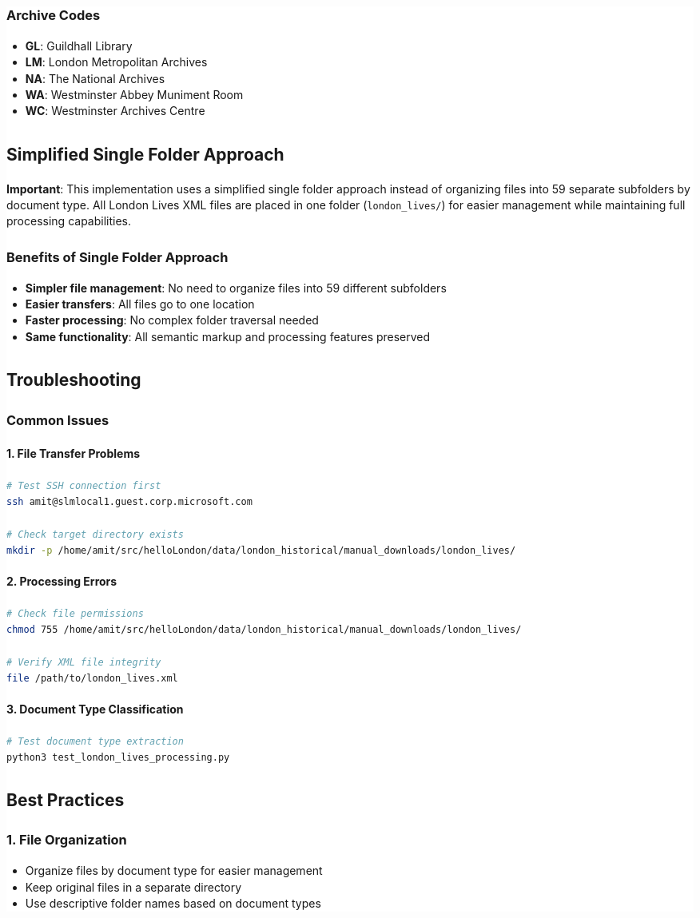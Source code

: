 ### Archive Codes
- **GL**: Guildhall Library
- **LM**: London Metropolitan Archives
- **NA**: The National Archives
- **WA**: Westminster Abbey Muniment Room
- **WC**: Westminster Archives Centre

## Simplified Single Folder Approach

**Important**: This implementation uses a simplified single folder approach instead of organizing files into 59 separate subfolders by document type. All London Lives XML files are placed in one folder (`london_lives/`) for easier management while maintaining full processing capabilities.

### Benefits of Single Folder Approach
- **Simpler file management**: No need to organize files into 59 different subfolders
- **Easier transfers**: All files go to one location
- **Faster processing**: No complex folder traversal needed
- **Same functionality**: All semantic markup and processing features preserved

## Troubleshooting

### Common Issues

#### 1. File Transfer Problems
```bash
# Test SSH connection first
ssh amit@slmlocal1.guest.corp.microsoft.com

# Check target directory exists
mkdir -p /home/amit/src/helloLondon/data/london_historical/manual_downloads/london_lives/
```

#### 2. Processing Errors
```bash
# Check file permissions
chmod 755 /home/amit/src/helloLondon/data/london_historical/manual_downloads/london_lives/

# Verify XML file integrity
file /path/to/london_lives.xml
```

#### 3. Document Type Classification
```bash
# Test document type extraction
python3 test_london_lives_processing.py
```

## Best Practices

### 1. File Organization
- Organize files by document type for easier management
- Keep original files in a separate directory
- Use descriptive folder names based on document types
